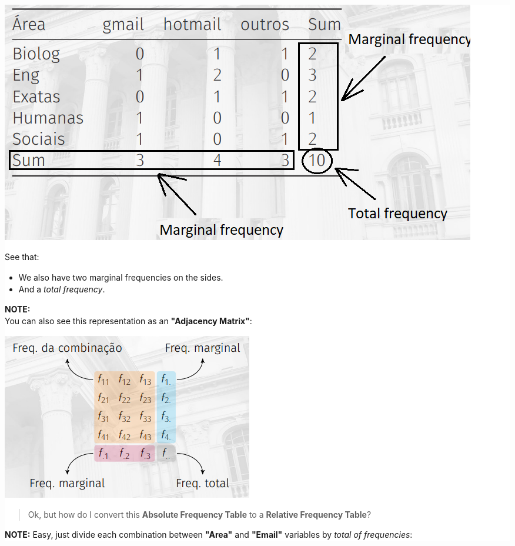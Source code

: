 ![img](images/statistics/frequency-table-13.png)  

See that:

 - We also have two marginal frequencies on the sides.
 - And a *total frequency*.

**NOTE:**  
You can also see this representation as an **"Adjacency Matrix"**:

![img](images/statistics/frequency-table-14.png)

> Ok, but how do I convert this **Absolute Frequency Table** to a **Relative Frequency Table**?

**NOTE:**
Easy, just divide each combination between **"Area"** and **"Email"** variables by *total of frequencies*:
